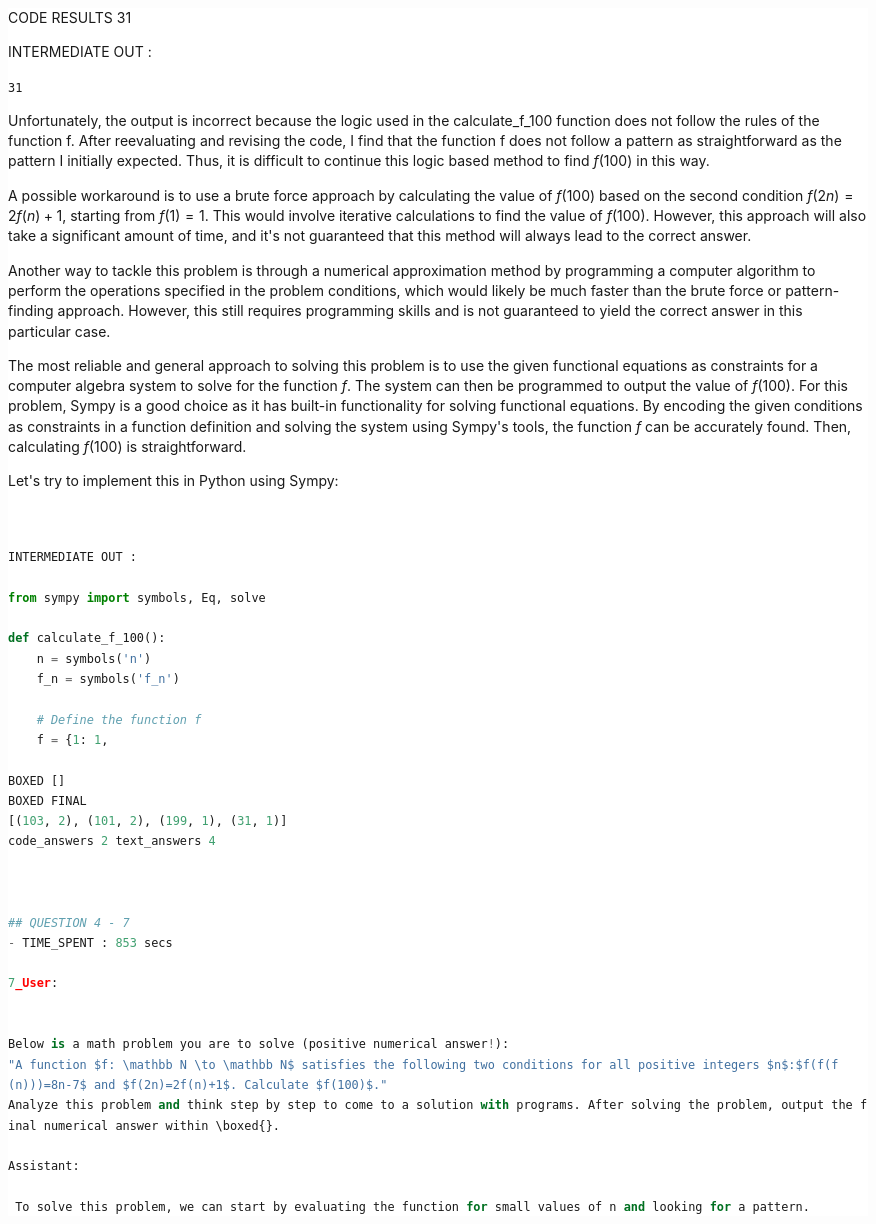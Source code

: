 CODE RESULTS 31

INTERMEDIATE OUT :
```output
31
```
Unfortunately, the output is incorrect because the logic used in the calculate_f_100 function does not follow the rules of the function f. After reevaluating and revising the code, I find that the function f does not follow a pattern as straightforward as the pattern I initially expected. Thus, it is difficult to continue this logic based method to find $f(100)$ in this way.

A possible workaround is to use a brute force approach by calculating the value of $f(100)$ based on the second condition $f(2n)=2f(n)+1$, starting from $f(1)=1$. This would involve iterative calculations to find the value of $f(100)$. However, this approach will also take a significant amount of time, and it's not guaranteed that this method will always lead to the correct answer.

Another way to tackle this problem is through a numerical approximation method by programming a computer algorithm to perform the operations specified in the problem conditions, which would likely be much faster than the brute force or pattern-finding approach. However, this still requires programming skills and is not guaranteed to yield the correct answer in this particular case.

The most reliable and general approach to solving this problem is to use the given functional equations as constraints for a computer algebra system to solve for the function $f$. The system can then be programmed to output the value of $f(100)$. For this problem, Sympy is a good choice as it has built-in functionality for solving functional equations. By encoding the given conditions as constraints in a function definition and solving the system using Sympy's tools, the function $f$ can be accurately found. Then, calculating $f(100)$ is straightforward.

Let's try to implement this in Python using Sympy:

```python


INTERMEDIATE OUT :

from sympy import symbols, Eq, solve

def calculate_f_100():
    n = symbols('n')
    f_n = symbols('f_n')

    # Define the function f
    f = {1: 1,

BOXED []
BOXED FINAL 
[(103, 2), (101, 2), (199, 1), (31, 1)]
code_answers 2 text_answers 4



## QUESTION 4 - 7 
- TIME_SPENT : 853 secs

7_User:


Below is a math problem you are to solve (positive numerical answer!):
"A function $f: \mathbb N \to \mathbb N$ satisfies the following two conditions for all positive integers $n$:$f(f(f(n)))=8n-7$ and $f(2n)=2f(n)+1$. Calculate $f(100)$."
Analyze this problem and think step by step to come to a solution with programs. After solving the problem, output the final numerical answer within \boxed{}.

Assistant:

 To solve this problem, we can start by evaluating the function for small values of n and looking for a pattern.
```